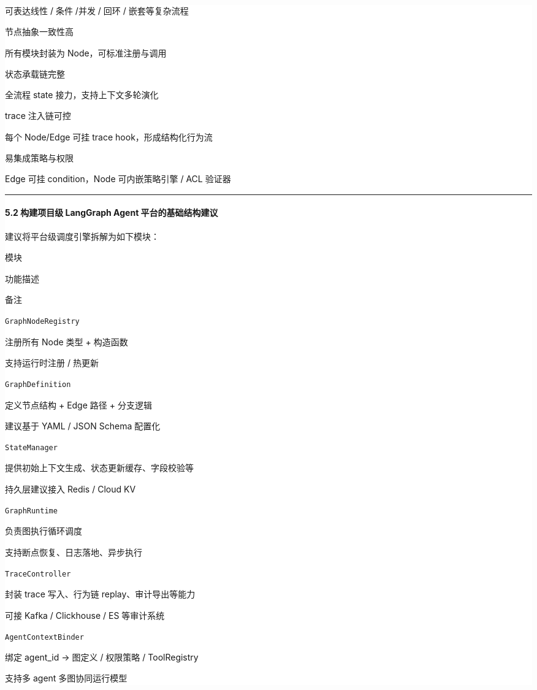 可表达线性 / 条件 /并发 / 回环 / 嵌套等复杂流程

节点抽象一致性高

所有模块封装为 Node，可标准注册与调用

状态承载链完整

全流程 state 接力，支持上下文多轮演化

trace 注入链可控

每个 Node/Edge 可挂 trace hook，形成结构化行为流

易集成策略与权限

Edge 可挂 condition，Node 可内嵌策略引擎 / ACL 验证器

* * *

#### 5.2 构建项目级 LangGraph Agent 平台的基础结构建议

建议将平台级调度引擎拆解为如下模块：

模块

功能描述

备注

`GraphNodeRegistry`

注册所有 Node 类型 + 构造函数

支持运行时注册 / 热更新

`GraphDefinition`

定义节点结构 + Edge 路径 + 分支逻辑

建议基于 YAML / JSON Schema 配置化

`StateManager`

提供初始上下文生成、状态更新缓存、字段校验等

持久层建议接入 Redis / Cloud KV

`GraphRuntime`

负责图执行循环调度

支持断点恢复、日志落地、异步执行

`TraceController`

封装 trace 写入、行为链 replay、审计导出等能力

可接 Kafka / Clickhouse / ES 等审计系统

`AgentContextBinder`

绑定 agent_id → 图定义 / 权限策略 / ToolRegistry

支持多 agent 多图协同运行模型
